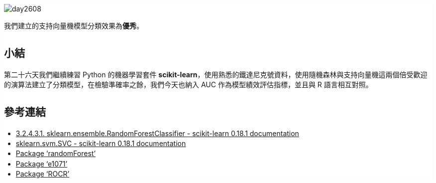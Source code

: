 ![day2608](https://storage.googleapis.com/2017_ithome_ironman/day2608.png)

我們建立的支持向量機模型分類效果為**優秀**。

## 小結

第二十六天我們繼續練習 Python 的機器學習套件 **scikit-learn**，使用熟悉的鐵達尼克號資料，使用隨機森林與支持向量機這兩個倍受歡迎的演算法建立了分類模型，在檢驗準確率之餘，我們今天也納入 AUC 作為模型績效評估指標，並且與 R 語言相互對照。

## 參考連結

- [3.2.4.3.1. sklearn.ensemble.RandomForestClassifier - scikit-learn 0.18.1 documentation](http://scikit-learn.org/stable/modules/generated/sklearn.ensemble.RandomForestClassifier.html#sklearn.ensemble.RandomForestClassifier)
- [sklearn.svm.SVC - scikit-learn 0.18.1 documentation](http://scikit-learn.org/stable/modules/generated/sklearn.svm.SVC.html)
- [Package ‘randomForest’](https://cran.r-project.org/web/packages/randomForest/randomForest.pdf)
- [Package ‘e1071’](https://cran.r-project.org/web/packages/e1071/e1071.pdf)
- [Package ‘ROCR’](https://cran.r-project.org/web/packages/ROCR/ROCR.pdf)